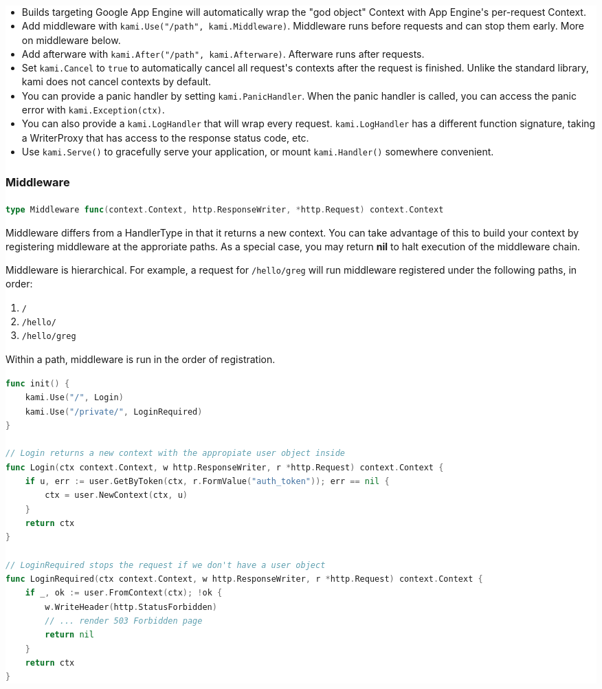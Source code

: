 * Builds targeting Google App Engine will automatically wrap the "god object" Context with App Engine's per-request Context.
* Add middleware with `kami.Use("/path", kami.Middleware)`. Middleware runs before requests and can stop them early. More on middleware below.
* Add afterware with `kami.After("/path", kami.Afterware)`. Afterware runs after requests.
* Set `kami.Cancel` to `true` to automatically cancel all request's contexts after the request is finished. Unlike the standard library, kami does not cancel contexts by default.
* You can provide a panic handler by setting `kami.PanicHandler`. When the panic handler is called, you can access the panic error with `kami.Exception(ctx)`. 
* You can also provide a `kami.LogHandler` that will wrap every request. `kami.LogHandler` has a different function signature, taking a WriterProxy that has access to the response status code, etc.
* Use `kami.Serve()` to gracefully serve your application, or mount `kami.Handler()` somewhere convenient. 

### Middleware
```go
type Middleware func(context.Context, http.ResponseWriter, *http.Request) context.Context
```
Middleware differs from a HandlerType in that it returns a new context. You can take advantage of this to build your context by registering middleware at the approriate paths. As a special case, you may return **nil** to halt execution of the middleware chain.

Middleware is hierarchical. For example, a request for `/hello/greg` will run middleware registered under the following paths, in order:

1. `/`
2. `/hello/`
3. `/hello/greg`

Within a path, middleware is run in the order of registration.

```go
func init() {
	kami.Use("/", Login)
	kami.Use("/private/", LoginRequired)
}

// Login returns a new context with the appropiate user object inside
func Login(ctx context.Context, w http.ResponseWriter, r *http.Request) context.Context {
	if u, err := user.GetByToken(ctx, r.FormValue("auth_token")); err == nil {
		ctx = user.NewContext(ctx, u)
	}
	return ctx
}

// LoginRequired stops the request if we don't have a user object
func LoginRequired(ctx context.Context, w http.ResponseWriter, r *http.Request) context.Context {
	if _, ok := user.FromContext(ctx); !ok {
		w.WriteHeader(http.StatusForbidden)
		// ... render 503 Forbidden page
		return nil
	}
	return ctx
}	
```

